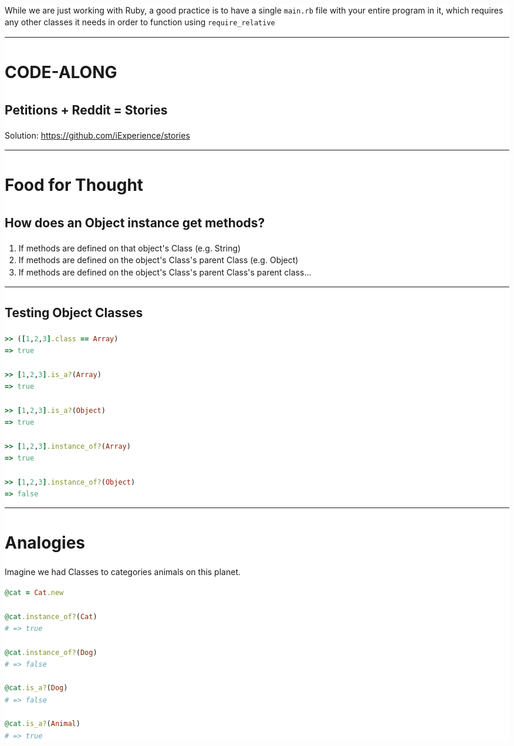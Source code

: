 While we are just working with Ruby, a good practice is to have a single ```main.rb``` file with your entire program in it, which requires any other classes it needs in order to function using ```require_relative```

---

# CODE-ALONG
## Petitions + Reddit = Stories

Solution: https://github.com/iExperience/stories

---

# Food for Thought
## How does an Object instance get methods?

1. If methods are defined on that object's Class (e.g. String)
2. If methods are defined on the object's Class's parent Class (e.g. Object)
3. If methods are defined on the object's Class's parent Class's parent class...

---

## Testing Object Classes

```ruby
>> ([1,2,3].class == Array)
=> true

>> [1,2,3].is_a?(Array)
=> true

>> [1,2,3].is_a?(Object)
=> true

>> [1,2,3].instance_of?(Array)
=> true

>> [1,2,3].instance_of?(Object)
=> false
```
---
# Analogies

Imagine we had Classes to categories animals on this planet.

```ruby
@cat = Cat.new

@cat.instance_of?(Cat)
# => true

@cat.instance_of?(Dog)
# => false

@cat.is_a?(Dog)
# => false

@cat.is_a?(Animal)
# => true

```